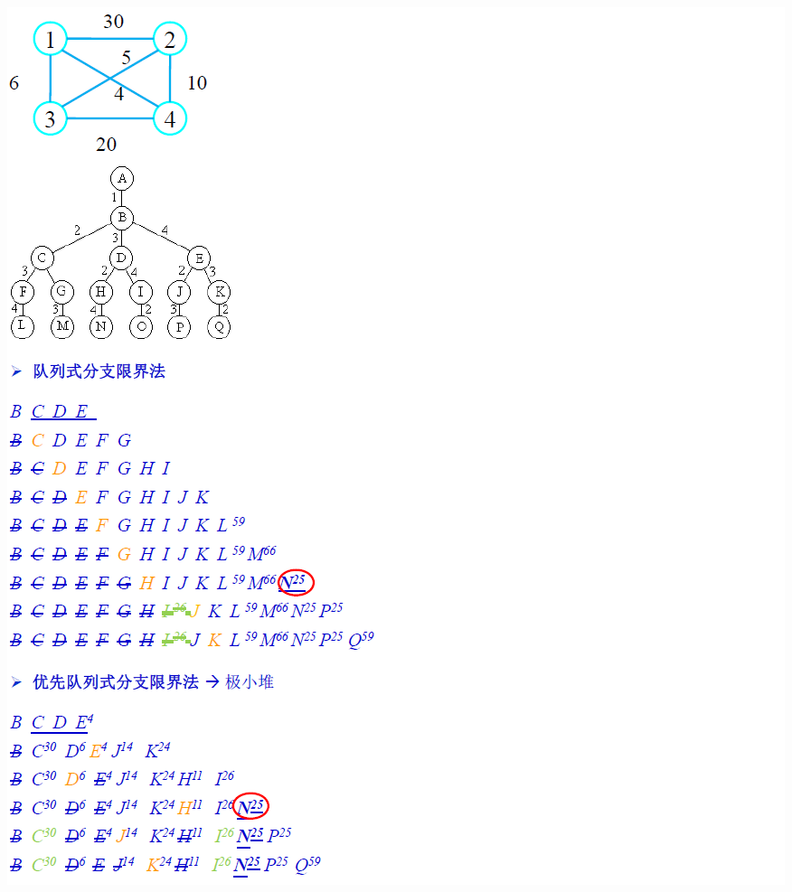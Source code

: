 ![](assets/2024-06-26_03-22-35.png)

![](assets/2024-06-26_03-22-47.png)

![](assets/2024-06-26_03-22-55.png)

